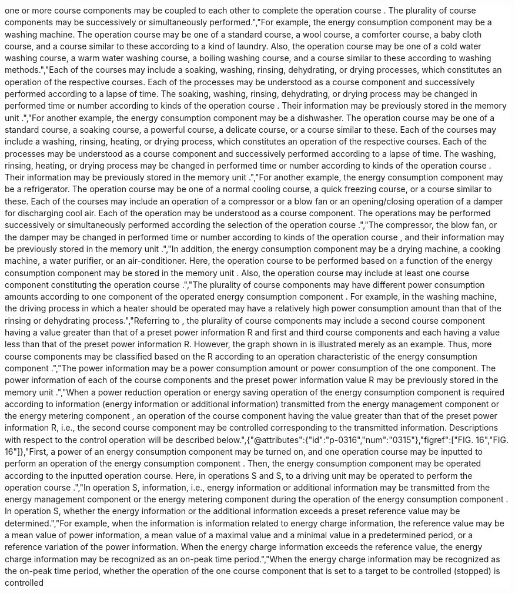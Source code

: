 one or more course components may be coupled to each other to complete the operation course . The plurality of course components may be successively or simultaneously performed.","For example, the energy consumption component  may be a washing machine. The operation course  may be one of a standard course, a wool course, a comforter course, a baby cloth course, and a course similar to these according to a kind of laundry. Also, the operation course  may be one of a cold water washing course, a warm water washing course, a boiling washing course, and a course similar to these according to washing methods.","Each of the courses may include a soaking, washing, rinsing, dehydrating, or drying processes, which constitutes an operation of the respective courses. Each of the processes may be understood as a course component and successively performed according to a lapse of time. The soaking, washing, rinsing, dehydrating, or drying process may be changed in performed time or number according to kinds of the operation course . Their information may be previously stored in the memory unit .","For another example, the energy consumption component  may be a dishwasher. The operation course  may be one of a standard course, a soaking course, a powerful course, a delicate course, or a course similar to these. Each of the courses may include a washing, rinsing, heating, or drying process, which constitutes an operation of the respective courses. Each of the processes may be understood as a course component and successively performed according to a lapse of time. The washing, rinsing, heating, or drying process may be changed in performed time or number according to kinds of the operation course . Their information may be previously stored in the memory unit .","For another example, the energy consumption component  may be a refrigerator. The operation course  may be one of a normal cooling course, a quick freezing course, or a course similar to these. Each of the courses may include an operation of a compressor or a blow fan or an opening\/closing operation of a damper for discharging cool air. Each of the operation may be understood as a course component. The operations may be performed successively or simultaneously performed according the selection of the operation course .","The compressor, the blow fan, or the damper may be changed in performed time or number according to kinds of the operation course , and their information may be previously stored in the memory unit .","In addition, the energy consumption component  may be a drying machine, a cooking machine, a water purifier, or an air-conditioner. Here, the operation course  to be performed based on a function of the energy consumption component  may be stored in the memory unit . Also, the operation course  may include at least one course component constituting the operation course .","The plurality of course components may have different power consumption amounts according to one component of the operated energy consumption component . For example, in the washing machine, the driving process in which a heater should be operated may have a relatively high power consumption amount than that of the rinsing or dehydrating process.","Referring to , the plurality of course components may include a second course component  having a value greater than that of a preset power information R and first and third course components  and  each having a value less than that of the preset power information R. However, the graph shown in  is illustrated merely as an example. Thus, more course components may be classified based on the R according to an operation characteristic of the energy consumption component .","The power information may be a power consumption amount or power consumption of the one component. The power information of each of the course components and the preset power information value R may be previously stored in the memory unit .","When a power reduction operation or energy saving operation of the energy consumption component  is required according to information (energy information or additional information) transmitted from the energy management component  or the energy metering component , an operation of the course component having the value greater than that of the preset power information R, i.e., the second course component  may be controlled corresponding to the transmitted information. Descriptions with respect to the control operation will be described below.",{"@attributes":{"id":"p-0316","num":"0315"},"figref":["FIG. 16","FIG. 16"]},"First, a power of an energy consumption component  may be turned on, and one operation course  may be inputted to perform an operation of the energy consumption component . Then, the energy consumption component  may be operated according to the inputted operation course. Here, in operations S and S, to a driving unit  may be operated to perform the operation course .","In operation S, information, i.e., energy information or additional information may be transmitted from the energy management component  or the energy metering component  during the operation of the energy consumption component . In operation S, whether the energy information or the additional information exceeds a preset reference value may be determined.","For example, when the information is information related to energy charge information, the reference value may be a mean value of power information, a mean value of a maximal value and a minimal value in a predetermined period, or a reference variation of the power information. When the energy charge information exceeds the reference value, the energy charge information may be recognized as an on-peak time period.","When the energy charge information may be recognized as the on-peak time period, whether the operation of the one course component that is set to a target to be controlled (stopped) is controlled